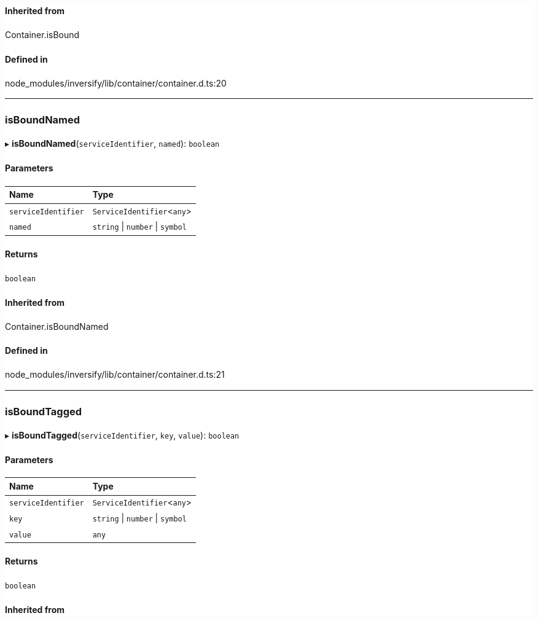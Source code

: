#### Inherited from

Container.isBound

#### Defined in

node_modules/inversify/lib/container/container.d.ts:20

___

### isBoundNamed

▸ **isBoundNamed**(`serviceIdentifier`, `named`): `boolean`

#### Parameters

| Name | Type |
| :------ | :------ |
| `serviceIdentifier` | `ServiceIdentifier`<`any`\> |
| `named` | `string` \| `number` \| `symbol` |

#### Returns

`boolean`

#### Inherited from

Container.isBoundNamed

#### Defined in

node_modules/inversify/lib/container/container.d.ts:21

___

### isBoundTagged

▸ **isBoundTagged**(`serviceIdentifier`, `key`, `value`): `boolean`

#### Parameters

| Name | Type |
| :------ | :------ |
| `serviceIdentifier` | `ServiceIdentifier`<`any`\> |
| `key` | `string` \| `number` \| `symbol` |
| `value` | `any` |

#### Returns

`boolean`

#### Inherited from
